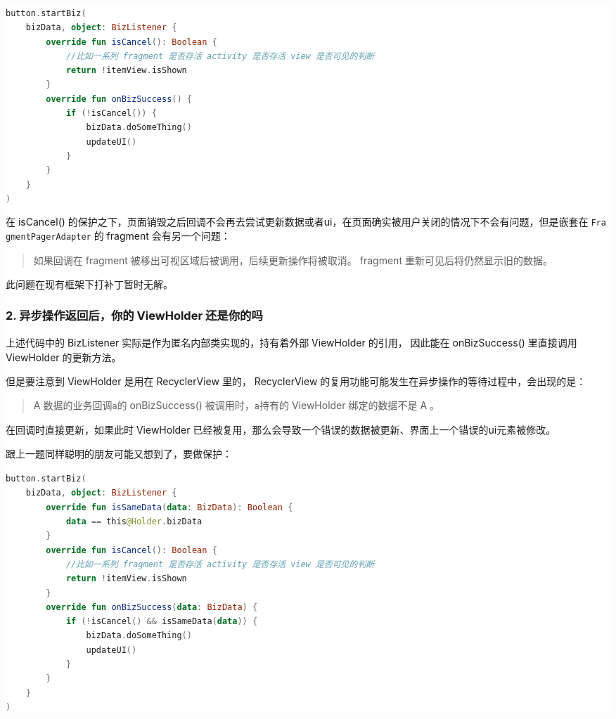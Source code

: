 ```kotlin
button.startBiz(
    bizData, object: BizListener {
        override fun isCancel(): Boolean {
            //比如一系列 fragment 是否存活 activity 是否存活 view 是否可见的判断
            return !itemView.isShown
        }
        override fun onBizSuccess() {
            if (!isCancel()) {
                bizData.doSomeThing()
                updateUI()
            }
        }
    }
)
```

在 isCancel() 的保护之下，页面销毁之后回调不会再去尝试更新数据或者ui，在页面确实被用户关闭的情况下不会有问题，但是嵌套在 `FragmentPagerAdapter` 的 fragment 会有另一个问题：
> 如果回调在 fragment 被移出可视区域后被调用，后续更新操作将被取消。
> fragment 重新可见后将仍然显示旧的数据。

此问题在现有框架下打补丁暂时无解。

### 2. 异步操作返回后，你的 ViewHolder 还是你的吗

上述代码中的 BizListener 实际是作为匿名内部类实现的，持有着外部 ViewHolder 的引用，
因此能在 onBizSuccess() 里直接调用 ViewHolder 的更新方法。

但是要注意到 ViewHolder 是用在 RecyclerView 里的， RecyclerView 的复用功能可能发生在异步操作的等待过程中，会出现的是：

> A 数据的业务回调`a`的 onBizSuccess() 被调用时，`a`持有的 ViewHolder 绑定的数据不是 A 。

在回调时直接更新，如果此时 ViewHolder 已经被复用，那么会导致一个错误的数据被更新、界面上一个错误的ui元素被修改。

跟上一题同样聪明的朋友可能又想到了，要做保护：

```kotlin
button.startBiz(
    bizData, object: BizListener {
        override fun isSameData(data: BizData): Boolean {
            data == this@Holder.bizData
        }
        override fun isCancel(): Boolean {
            //比如一系列 fragment 是否存活 activity 是否存活 view 是否可见的判断
            return !itemView.isShown
        }
        override fun onBizSuccess(data: BizData) {
            if (!isCancel() && isSameData(data)) {
                bizData.doSomeThing()
                updateUI()
            }
        }
    }
)
```
